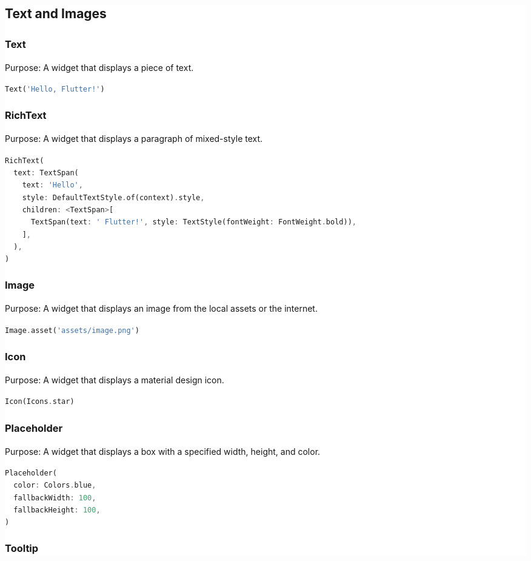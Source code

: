 ## Text and Images

### Text

Purpose: A widget that displays a piece of text.

```dart
Text('Hello, Flutter!')
```

### RichText

Purpose: A widget that displays a paragraph of mixed-style text.

```dart
RichText(
  text: TextSpan(
    text: 'Hello',
    style: DefaultTextStyle.of(context).style,
    children: <TextSpan>[
      TextSpan(text: ' Flutter!', style: TextStyle(fontWeight: FontWeight.bold)),
    ],
  ),
)
```

### Image

Purpose: A widget that displays an image from the local assets or the internet.

```dart
Image.asset('assets/image.png')
```

### Icon

Purpose: A widget that displays a material design icon.

```dart
Icon(Icons.star)
```

### Placeholder

Purpose: A widget that displays a box with a specified width, height, and color.

```dart
Placeholder(
  color: Colors.blue,
  fallbackWidth: 100,
  fallbackHeight: 100,
)
```

### Tooltip
